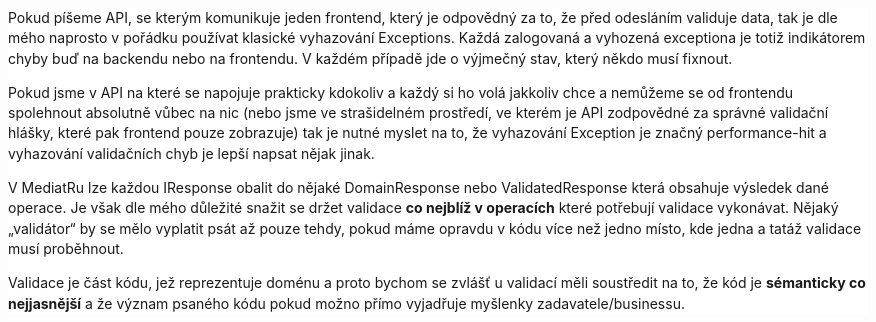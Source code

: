 Pokud píšeme API, se kterým komunikuje jeden frontend, který je odpovědný za to, že před odesláním validuje data, tak je dle mého naprosto v pořádku používat klasické vyhazování Exceptions. Každá zalogovaná a vyhozená exceptiona je totiž indikátorem chyby buď na backendu nebo na frontendu. V každém případě jde o výjmečný stav, který někdo musí fixnout.

Pokud jsme v API na které se napojuje prakticky kdokoliv a každý si ho volá jakkoliv chce a nemůžeme se od frontendu spolehnout absolutně vůbec na nic (nebo jsme ve strašidelném prostředí, ve kterém je API zodpovědné za správné validační hlášky, které pak frontend pouze zobrazuje) tak je nutné myslet na to, že vyhazování Exception je značný performance-hit a vyhazování validačních chyb je lepší napsat nějak jinak.

V MediatRu lze každou IResponse obalit do nějaké DomainResponse nebo ValidatedResponse která obsahuje výsledek dané operace. Je však dle mého důležité snažit se držet validace **co nejblíž v operacích** které potřebují validace vykonávat. Nějaký „validátor“ by se mělo vyplatit psát až pouze tehdy, pokud máme opravdu v kódu více než jedno místo, kde jedna a tatáž validace musí proběhnout.

Validace je část kódu, jež reprezentuje doménu a proto bychom se zvlášť u validací měli soustředit na to, že kód je **sémanticky co nejjasnější** a že význam psaného kódu pokud možno přímo vyjadřuje myšlenky zadavatele/businessu.